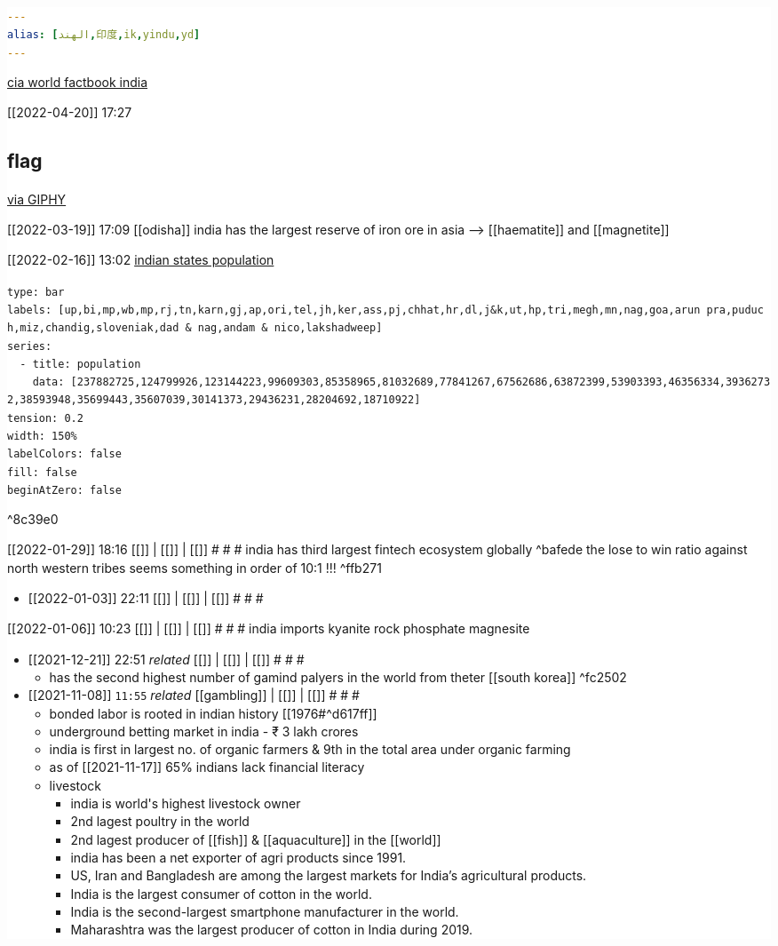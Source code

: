 ```yaml
---
alias: [الهند,印度,ik,yindu,yd]
---
```


[cia world factbook india](https://www.cia.gov/the-world-factbook/countries/india)

[[2022-04-20]] 17:27
## flag
<iframe src="https://giphy.com/embed/9Gnbm29r7ftUA" width="480" height="300" frameBorder="0" class="giphy-embed" allowFullScreen></iframe><p><a href="https://giphy.com/gifs/india-9Gnbm29r7ftUA">via GIPHY</a></p>
[[2022-03-19]] 17:09 [[odisha]]
india has the largest reserve of iron ore in asia --> [[haematite]] and [[magnetite]]

[[2022-02-16]] 13:02
[indian states population](https://statisticstimes.com/demographics/india/indian-states-population.php)

```chart
type: bar
labels: [up,bi,mp,wb,mp,rj,tn,karn,gj,ap,ori,tel,jh,ker,ass,pj,chhat,hr,dl,j&k,ut,hp,tri,megh,mn,nag,goa,arun pra,puduch,miz,chandig,sloveniak,dad & nag,andam & nico,lakshadweep]
series:
  - title: population
    data: [237882725,124799926,123144223,99609303,85358965,81032689,77841267,67562686,63872399,53903393,46356334,39362732,38593948,35699443,35607039,30141373,29436231,28204692,18710922]
tension: 0.2
width: 150%
labelColors: false
fill: false
beginAtZero: false
```

^8c39e0

[[2022-01-29]] 18:16 [[]] | [[]] | [[]] # # #
india has third largest fintech ecosystem globally ^bafede
the lose to win ratio against north western tribes seems something in order of 10:1 !!! ^ffb271

- [[2022-01-03]] 22:11 [[]] | [[]] | [[]] # # #
<iframe src="https://duckduckgo.com/?t=ffab&q=india&ia=web&iaxm=about" width="900" height="900" ></iframe>

[[2022-01-06]] 10:23 [[]] | [[]] | [[]] # # #
india imports
kyanite
rock phosphate
magnesite
- [[2021-12-21]] 22:51 _related_ [[]] | [[]] | [[]] # # #
	- has the second highest number of gamind palyers in the world from theter [[south korea]] ^fc2502
- [[2021-11-08]] `11:55` _related_ [[gambling]] | [[]] | [[]] # # #
	- bonded labor is rooted in indian history [[1976#^d617ff]]
	- underground betting market in india - ₹ 3 lakh crores
	- india is first in largest no. of organic farmers & 9th in the total area under organic farming 
	- as of [[2021-11-17]] 65% indians lack financial literacy
	- livestock
		- india is world's highest livestock owner
		- 2nd lagest poultry in the world
		- 2nd lagest producer of [[fish]] & [[aquaculture]] in the [[world]]
		- india has been a net exporter of agri products since 1991.
		- US, Iran and Bangladesh are among the largest markets for India’s agricultural products.
		- India is the largest consumer of cotton in the world.
		- India is the second-largest smartphone manufacturer in the world.
		- Maharashtra was the largest producer of cotton in India during 2019.